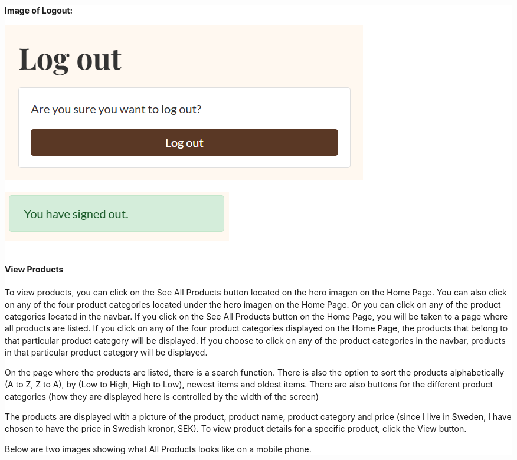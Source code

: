 **Image of Logout:**

![Image of Logout](/docs/images/logout/logout.png)

![Image of logged out message](/docs/images/logout/logout_confirmation_message.png)

---

#### View Products

To view products, you can click on the See All Products button located on the hero imagen on the Home Page. You can also click on any of the four product categories located under the hero imagen on the Home Page. Or you can click on any of the product categories located in the navbar. If you click on the See All Products button on the Home Page, you will be taken to a page where all products are listed. If you click on any of the four product categories displayed on the Home Page, the products that belong to that particular product category will be displayed. If you choose to click on any of the product categories in the navbar, products in that particular product category will be displayed.

On the page where the products are listed, there is a search function. There is also the option to sort the products alphabetically (A to Z, Z to A), by (Low to High, High to Low), newest items and oldest items. There are also buttons for the different product categories (how they are displayed here is controlled by the width of the screen)

The products are displayed with a picture of the product, product name, product category and price (since I live in Sweden, I have chosen to have the price in Swedish kronor, SEK). To view product details for a specific product, click the View button.

Below are two images showing what All Products looks like on a mobile phone.

